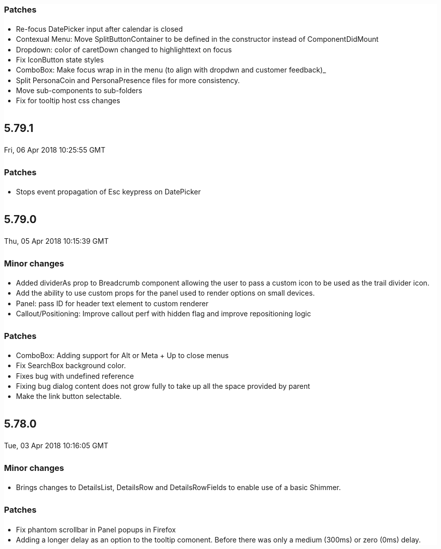 ### Patches

- Re-focus DatePicker input after calendar is closed
- Contexual Menu: Move SplitButtonContainer to be defined in the constructor instead of ComponentDidMount
- Dropdown: color of caretDown changed to highlighttext on focus
- Fix IconButton state styles
- ComboBox: Make focus wrap in in the menu (to align with dropdwn and customer feedback)_
- Split PersonaCoin and PersonaPresence files for more consistency.
- Move sub-components to sub-folders
- Fix for tooltip host css changes

## 5.79.1
Fri, 06 Apr 2018 10:25:55 GMT

### Patches

- Stops event propagation of Esc keypress on DatePicker

## 5.79.0
Thu, 05 Apr 2018 10:15:39 GMT

### Minor changes

- Added dividerAs prop to Breadcrumb component allowing the user to pass a custom icon to be used as the trail divider icon.
- Add the ability to use custom props for the panel used to render options on small devices.
- Panel: pass ID for header text element to custom renderer
- Callout/Positioning: Improve callout perf with hidden flag and improve repositioning logic

### Patches

- ComboBox: Adding support for Alt or Meta + Up to close menus
- Fix SearchBox background color.
- Fixes bug with undefined reference
- Fixing bug dialog content does not grow fully to take up all the space provided by parent
- Make the link button selectable.

## 5.78.0
Tue, 03 Apr 2018 10:16:05 GMT

### Minor changes

- Brings changes to DetailsList, DetailsRow and DetailsRowFields to enable use of a basic Shimmer.

### Patches

- Fix phantom scrollbar in Panel popups in Firefox
- Adding a longer delay as an option to the tooltip comonent. Before there was only a medium (300ms) or zero (0ms) delay.
